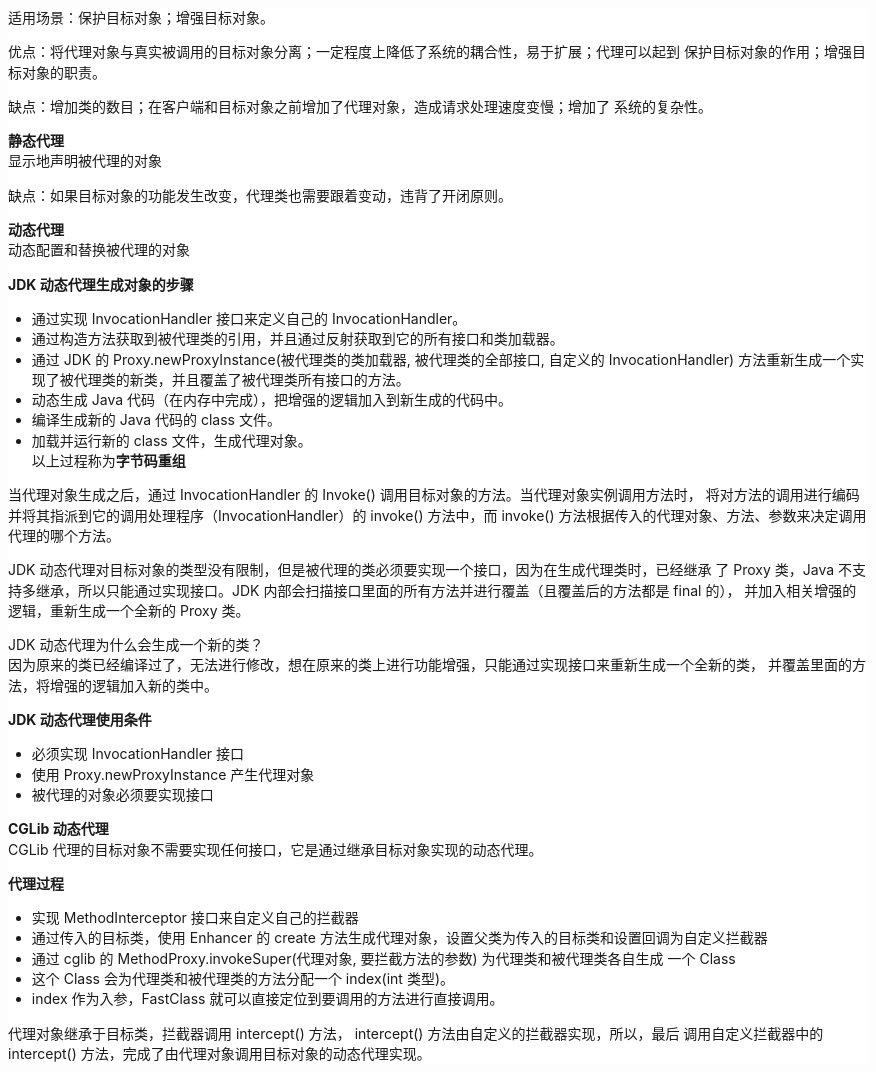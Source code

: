适用场景：保护目标对象；增强目标对象。

优点：将代理对象与真实被调用的目标对象分离；一定程度上降低了系统的耦合性，易于扩展；代理可以起到
保护目标对象的作用；增强目标对象的职责。

缺点：增加类的数目；在客户端和目标对象之前增加了代理对象，造成请求处理速度变慢；增加了
系统的复杂性。

**静态代理**  
显示地声明被代理的对象

缺点：如果目标对象的功能发生改变，代理类也需要跟着变动，违背了开闭原则。

**动态代理**  
动态配置和替换被代理的对象

**JDK 动态代理生成对象的步骤**
- 通过实现 InvocationHandler 接口来定义自己的 InvocationHandler。
- 通过构造方法获取到被代理类的引用，并且通过反射获取到它的所有接口和类加载器。
- 通过 JDK 的 Proxy.newProxyInstance(被代理类的类加载器, 被代理类的全部接口, 自定义的 InvocationHandler) 
方法重新生成一个实现了被代理类的新类，并且覆盖了被代理类所有接口的方法。
- 动态生成 Java 代码（在内存中完成），把增强的逻辑加入到新生成的代码中。
- 编译生成新的 Java 代码的 class 文件。
- 加载并运行新的 class 文件，生成代理对象。  
以上过程称为**字节码重组**

当代理对象生成之后，通过 InvocationHandler 的 Invoke() 调用目标对象的方法。当代理对象实例调用方法时，
将对方法的调用进行编码并将其指派到它的调用处理程序（InvocationHandler）的 invoke() 方法中，而 invoke() 
方法根据传入的代理对象、方法、参数来决定调用代理的哪个方法。

JDK 动态代理对目标对象的类型没有限制，但是被代理的类必须要实现一个接口，因为在生成代理类时，已经继承
了 Proxy 类，Java 不支持多继承，所以只能通过实现接口。JDK 内部会扫描接口里面的所有方法并进行覆盖（且覆盖后的方法都是 final 的），
并加入相关增强的逻辑，重新生成一个全新的 Proxy 类。

JDK 动态代理为什么会生成一个新的类？  
因为原来的类已经编译过了，无法进行修改，想在原来的类上进行功能增强，只能通过实现接口来重新生成一个全新的类，
并覆盖里面的方法，将增强的逻辑加入新的类中。

**JDK 动态代理使用条件**
- 必须实现 InvocationHandler 接口
- 使用 Proxy.newProxyInstance 产生代理对象
- 被代理的对象必须要实现接口


**CGLib 动态代理**  
CGLib 代理的目标对象不需要实现任何接口，它是通过继承目标对象实现的动态代理。

**代理过程**  
- 实现 MethodInterceptor 接口来自定义自己的拦截器
- 通过传入的目标类，使用 Enhancer 的 create 方法生成代理对象，设置父类为传入的目标类和设置回调为自定义拦截器
- 通过 cglib 的 MethodProxy.invokeSuper(代理对象, 要拦截方法的参数) 为代理类和被代理类各自生成
一个 Class
- 这个 Class 会为代理类和被代理类的方法分配一个 index(int 类型)。
- index 作为入参，FastClass 就可以直接定位到要调用的方法进行直接调用。

代理对象继承于目标类，拦截器调用 intercept() 方法， intercept() 方法由自定义的拦截器实现，所以，最后
调用自定义拦截器中的 intercept() 方法，完成了由代理对象调用目标对象的动态代理实现。
